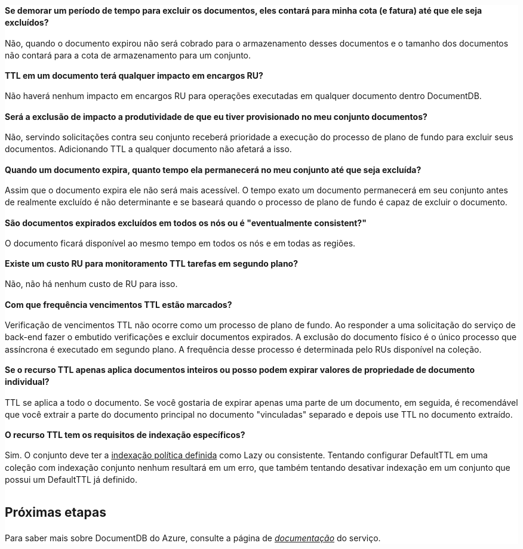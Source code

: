**Se demorar um período de tempo para excluir os documentos, eles contará para minha cota (e fatura) até que ele seja excluídos?**

Não, quando o documento expirou não será cobrado para o armazenamento desses documentos e o tamanho dos documentos não contará para a cota de armazenamento para um conjunto.

**TTL em um documento terá qualquer impacto em encargos RU?**

Não haverá nenhum impacto em encargos RU para operações executadas em qualquer documento dentro DocumentDB.

**Será a exclusão de impacto a produtividade de que eu tiver provisionado no meu conjunto documentos?**

Não, servindo solicitações contra seu conjunto receberá prioridade a execução do processo de plano de fundo para excluir seus documentos. Adicionando TTL a qualquer documento não afetará a isso.

**Quando um documento expira, quanto tempo ela permanecerá no meu conjunto até que seja excluída?**

Assim que o documento expira ele não será mais acessível. O tempo exato um documento permanecerá em seu conjunto antes de realmente excluído é não determinante e se baseará quando o processo de plano de fundo é capaz de excluir o documento.

**São documentos expirados excluídos em todos os nós ou é "eventualmente consistent?"**

O documento ficará disponível ao mesmo tempo em todos os nós e em todas as regiões.

**Existe um custo RU para monitoramento TTL tarefas em segundo plano?**

Não, não há nenhum custo de RU para isso.

**Com que frequência vencimentos TTL estão marcados?**

Verificação de vencimentos TTL não ocorre como um processo de plano de fundo. Ao responder a uma solicitação do serviço de back-end fazer o embutido verificações e excluir documentos expirados. A exclusão do documento físico é o único processo que assíncrona é executado em segundo plano. A frequência desse processo é determinada pelo RUs disponível na coleção.

**Se o recurso TTL apenas aplica documentos inteiros ou posso podem expirar valores de propriedade de documento individual?**

TTL se aplica a todo o documento. Se você gostaria de expirar apenas uma parte de um documento, em seguida, é recomendável que você extrair a parte do documento principal no documento "vinculadas" separado e depois use TTL no documento extraído.

**O recurso TTL tem os requisitos de indexação específicos?**

Sim. O conjunto deve ter a [indexação política definida](documentdb-indexing-policies.md) como Lazy ou consistente. Tentando configurar DefaultTTL em uma coleção com indexação conjunto nenhum resultará em um erro, que também tentando desativar indexação em um conjunto que possui um DefaultTTL já definido.


## <a name="next-steps"></a>Próximas etapas

Para saber mais sobre DocumentDB do Azure, consulte a página de [*documentação*](https://azure.microsoft.com/documentation/services/documentdb/) do serviço.




